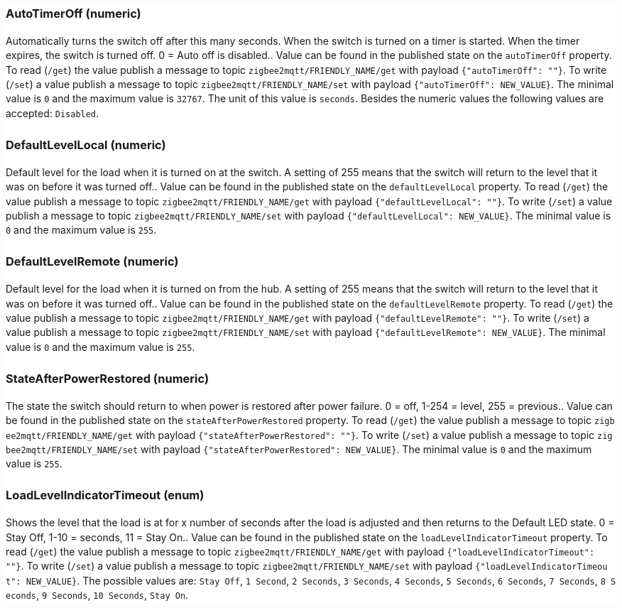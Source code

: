 ### AutoTimerOff (numeric)
Automatically turns the switch off after this many seconds. When the switch is turned on a timer is started. When the timer expires, the switch is turned off. 0 = Auto off is disabled..
Value can be found in the published state on the `autoTimerOff` property.
To read (`/get`) the value publish a message to topic `zigbee2mqtt/FRIENDLY_NAME/get` with payload `{"autoTimerOff": ""}`.
To write (`/set`) a value publish a message to topic `zigbee2mqtt/FRIENDLY_NAME/set` with payload `{"autoTimerOff": NEW_VALUE}`.
The minimal value is `0` and the maximum value is `32767`.
The unit of this value is `seconds`.
Besides the numeric values the following values are accepted: `Disabled`.

### DefaultLevelLocal (numeric)
Default level for the load when it is turned on at the switch. A setting of 255 means that the switch will return to the level that it was on before it was turned off..
Value can be found in the published state on the `defaultLevelLocal` property.
To read (`/get`) the value publish a message to topic `zigbee2mqtt/FRIENDLY_NAME/get` with payload `{"defaultLevelLocal": ""}`.
To write (`/set`) a value publish a message to topic `zigbee2mqtt/FRIENDLY_NAME/set` with payload `{"defaultLevelLocal": NEW_VALUE}`.
The minimal value is `0` and the maximum value is `255`.

### DefaultLevelRemote (numeric)
Default level for the load when it is turned on from the hub. A setting of 255 means that the switch will return to the level that it was on before it was turned off..
Value can be found in the published state on the `defaultLevelRemote` property.
To read (`/get`) the value publish a message to topic `zigbee2mqtt/FRIENDLY_NAME/get` with payload `{"defaultLevelRemote": ""}`.
To write (`/set`) a value publish a message to topic `zigbee2mqtt/FRIENDLY_NAME/set` with payload `{"defaultLevelRemote": NEW_VALUE}`.
The minimal value is `0` and the maximum value is `255`.

### StateAfterPowerRestored (numeric)
The state the switch should return to when power is restored after power failure. 0 = off, 1-254 = level, 255 = previous..
Value can be found in the published state on the `stateAfterPowerRestored` property.
To read (`/get`) the value publish a message to topic `zigbee2mqtt/FRIENDLY_NAME/get` with payload `{"stateAfterPowerRestored": ""}`.
To write (`/set`) a value publish a message to topic `zigbee2mqtt/FRIENDLY_NAME/set` with payload `{"stateAfterPowerRestored": NEW_VALUE}`.
The minimal value is `0` and the maximum value is `255`.

### LoadLevelIndicatorTimeout (enum)
Shows the level that the load is at for x number of seconds after the load is adjusted and then returns to the Default LED state. 0 = Stay Off, 1-10 = seconds, 11 = Stay On..
Value can be found in the published state on the `loadLevelIndicatorTimeout` property.
To read (`/get`) the value publish a message to topic `zigbee2mqtt/FRIENDLY_NAME/get` with payload `{"loadLevelIndicatorTimeout": ""}`.
To write (`/set`) a value publish a message to topic `zigbee2mqtt/FRIENDLY_NAME/set` with payload `{"loadLevelIndicatorTimeout": NEW_VALUE}`.
The possible values are: `Stay Off`, `1 Second`, `2 Seconds`, `3 Seconds`, `4 Seconds`, `5 Seconds`, `6 Seconds`, `7 Seconds`, `8 Seconds`, `9 Seconds`, `10 Seconds`, `Stay On`.

